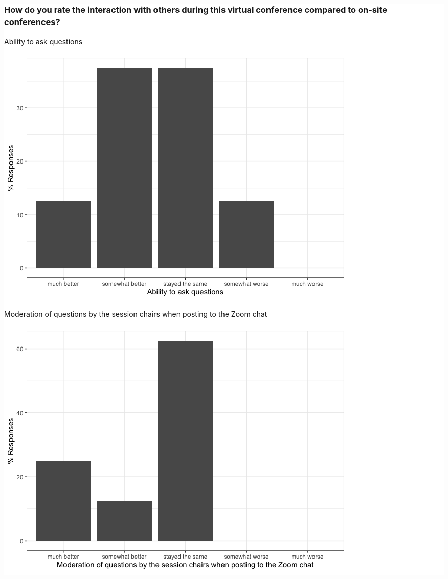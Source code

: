 ### How do you rate the interaction with others during this virtual conference compared to on-site conferences?

Ability to ask questions

![](pam_oregon-no_files/figure-gfm/unnamed-chunk-55-1.png)

Moderation of questions by the session chairs when posting to the Zoom
chat

![](pam_oregon-no_files/figure-gfm/unnamed-chunk-56-1.png)
